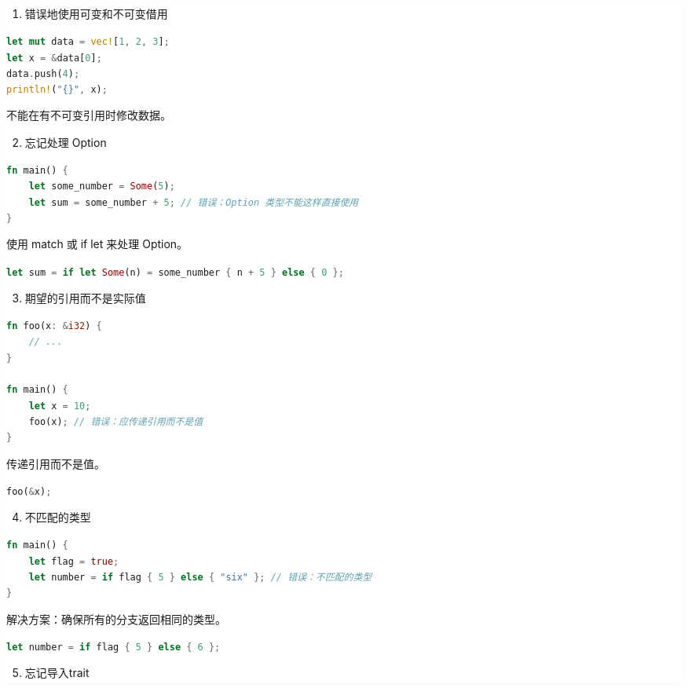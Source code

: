 1. 错误地使用可变和不可变借用

```rust
let mut data = vec![1, 2, 3];
let x = &data[0];
data.push(4);
println!("{}", x);
```

不能在有不可变引用时修改数据。

2. 忘记处理 Option

```rust
fn main() {
    let some_number = Some(5);
    let sum = some_number + 5; // 错误：Option 类型不能这样直接使用
}
```

使用 match 或 if let 来处理 Option。

```rust
let sum = if let Some(n) = some_number { n + 5 } else { 0 };
```

3. 期望的引用而不是实际值

```rust
fn foo(x: &i32) {
    // ...
}

fn main() {
    let x = 10;
    foo(x); // 错误：应传递引用而不是值
}
```

传递引用而不是值。

```rust
foo(&x);
```

4. 不匹配的类型

```rust
fn main() {
    let flag = true;
    let number = if flag { 5 } else { "six" }; // 错误：不匹配的类型
}
```

解决方案：确保所有的分支返回相同的类型。

```rust
let number = if flag { 5 } else { 6 };
```

5. 忘记导入trait
